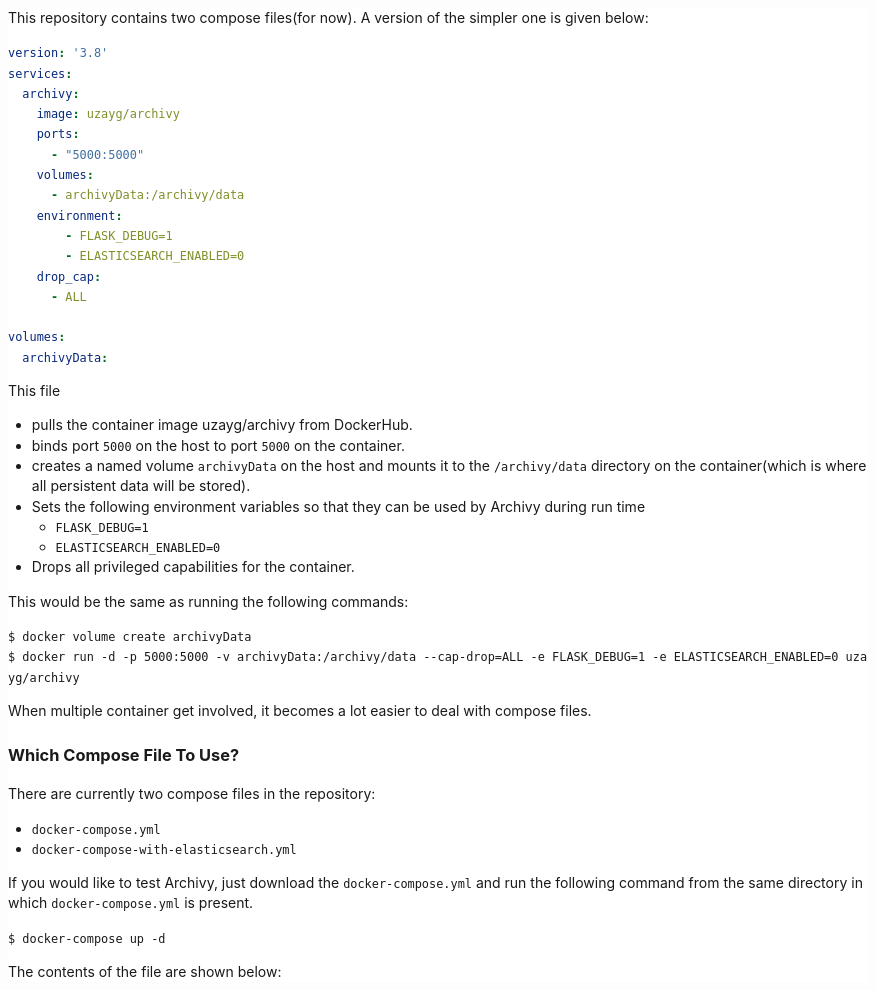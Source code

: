 This repository contains two compose files(for now). A version of the simpler one is given below:

```yaml
version: '3.8'
services:
  archivy:
    image: uzayg/archivy
    ports:
      - "5000:5000"
    volumes:
      - archivyData:/archivy/data
    environment:
    	- FLASK_DEBUG=1
    	- ELASTICSEARCH_ENABLED=0
    drop_cap:
      - ALL
    	
volumes:
  archivyData:
```

This file

- pulls the container image uzayg/archivy from DockerHub.
- binds port `5000` on the host to port `5000` on the container.
- creates a named volume `archivyData` on the host and mounts it to the `/archivy/data` directory on the container(which is where all persistent data will be stored).
- Sets the following environment variables so that they can be used by Archivy during run time
  * `FLASK_DEBUG=1`
  * `ELASTICSEARCH_ENABLED=0`
- Drops all privileged capabilities for the container.

This would be the same as running the following commands:

```shell
$ docker volume create archivyData
$ docker run -d -p 5000:5000 -v archivyData:/archivy/data --cap-drop=ALL -e FLASK_DEBUG=1 -e ELASTICSEARCH_ENABLED=0 uzayg/archivy
```
When multiple container get involved, it becomes a lot easier to deal with compose files.

### Which Compose File To Use?

There are currently two compose files in the repository:

- `docker-compose.yml`
- `docker-compose-with-elasticsearch.yml`

If you would like to test Archivy, just download the `docker-compose.yml` and run the following command from the same directory in which `docker-compose.yml` is present.

```shell
$ docker-compose up -d
```

The contents of the file are shown below:
